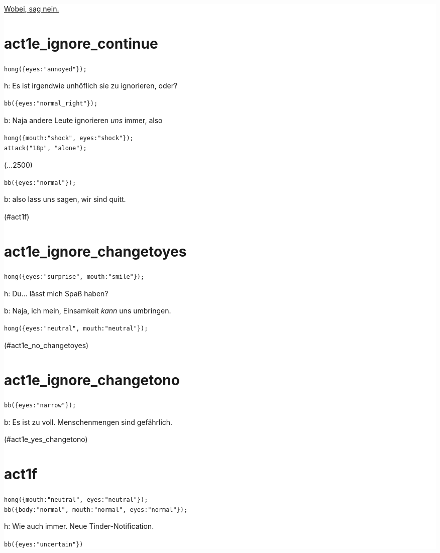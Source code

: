 [Wobei, sag nein.](#act1e_ignore_changetono)

# act1e_ignore_continue

`hong({eyes:"annoyed"});`

h: Es ist irgendwie unhöflich sie zu ignorieren, oder?

`bb({eyes:"normal_right"});`

b: Naja andere Leute ignorieren *uns* immer, also

```
hong({mouth:"shock", eyes:"shock"});
attack("18p", "alone");
```

(...2500)

`bb({eyes:"normal"});`

b: also lass uns sagen, wir sind quitt.

(#act1f)

# act1e_ignore_changetoyes

`hong({eyes:"surprise", mouth:"smile"});`

h: Du... lässt mich Spaß haben?

b: Naja, ich mein, Einsamkeit *kann* uns umbringen.

`hong({eyes:"neutral", mouth:"neutral"});`

(#act1e_no_changetoyes)

# act1e_ignore_changetono

`bb({eyes:"narrow"});`

b: Es ist zu voll. Menschenmengen sind gefährlich.

(#act1e_yes_changetono)


# act1f

```
hong({mouth:"neutral", eyes:"neutral"});
bb({body:"normal", mouth:"normal", eyes:"normal"});
```

h: Wie auch immer. Neue Tinder-Notification.

`bb({eyes:"uncertain"})`
